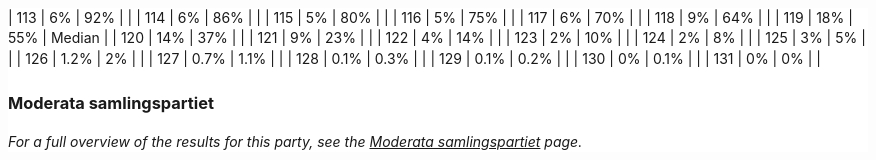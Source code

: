 | 113 | 6% | 92% |  |
| 114 | 6% | 86% |  |
| 115 | 5% | 80% |  |
| 116 | 5% | 75% |  |
| 117 | 6% | 70% |  |
| 118 | 9% | 64% |  |
| 119 | 18% | 55% | Median |
| 120 | 14% | 37% |  |
| 121 | 9% | 23% |  |
| 122 | 4% | 14% |  |
| 123 | 2% | 10% |  |
| 124 | 2% | 8% |  |
| 125 | 3% | 5% |  |
| 126 | 1.2% | 2% |  |
| 127 | 0.7% | 1.1% |  |
| 128 | 0.1% | 0.3% |  |
| 129 | 0.1% | 0.2% |  |
| 130 | 0% | 0.1% |  |
| 131 | 0% | 0% |  |

### Moderata samlingspartiet

*For a full overview of the results for this party, see the [Moderata samlingspartiet](party-moderatasamlingspartiet.html) page.*
